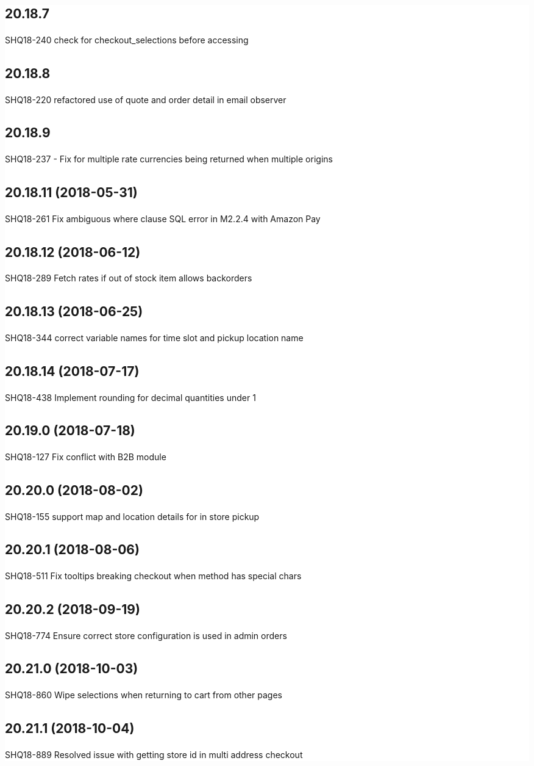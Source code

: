 ## 20.18.7
SHQ18-240 check for checkout_selections before accessing

## 20.18.8
SHQ18-220 refactored use of quote and order detail in email observer

## 20.18.9
SHQ18-237 - Fix for multiple rate currencies being returned when multiple origins

## 20.18.11 (2018-05-31)
SHQ18-261 Fix ambiguous where clause SQL error in M2.2.4 with Amazon Pay


## 20.18.12 (2018-06-12)
SHQ18-289 Fetch rates if out of stock item allows backorders


## 20.18.13 (2018-06-25)
SHQ18-344 correct variable names for time slot and pickup location name


## 20.18.14 (2018-07-17)
SHQ18-438 Implement rounding for decimal quantities under 1


## 20.19.0 (2018-07-18)
SHQ18-127 Fix conflict with B2B module


## 20.20.0 (2018-08-02)
SHQ18-155 support map and location details for in store pickup


## 20.20.1 (2018-08-06)
SHQ18-511 Fix tooltips breaking checkout when method has special chars


## 20.20.2 (2018-09-19)
SHQ18-774 Ensure correct store configuration is used in admin orders


## 20.21.0 (2018-10-03)
SHQ18-860 Wipe selections when returning to cart from other pages


## 20.21.1 (2018-10-04)
SHQ18-889 Resolved issue with getting store id in multi address checkout
